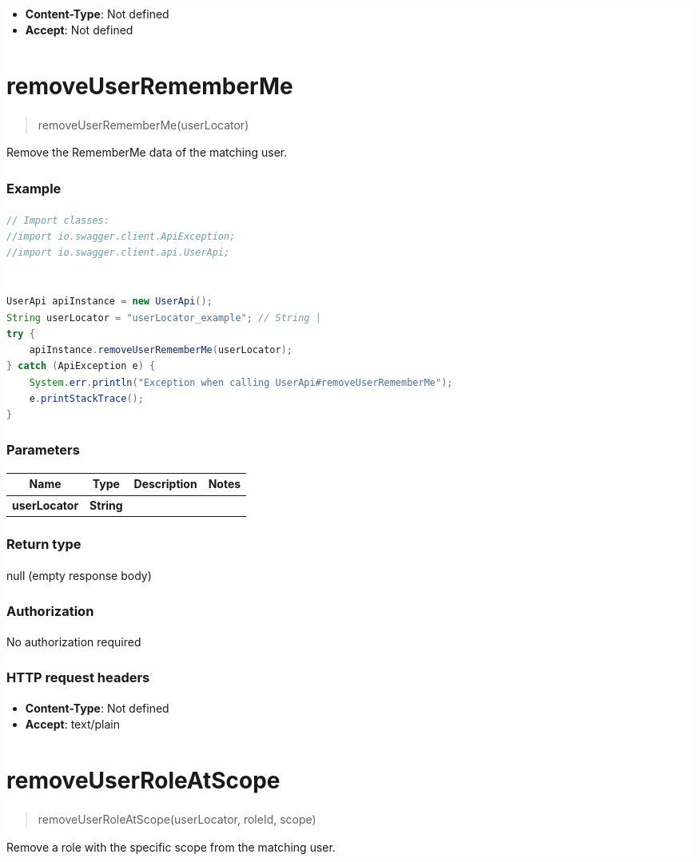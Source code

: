  - **Content-Type**: Not defined
 - **Accept**: Not defined

<a name="removeUserRememberMe"></a>
# **removeUserRememberMe**
> removeUserRememberMe(userLocator)

Remove the RememberMe data of the matching user.



### Example
```java
// Import classes:
//import io.swagger.client.ApiException;
//import io.swagger.client.api.UserApi;


UserApi apiInstance = new UserApi();
String userLocator = "userLocator_example"; // String | 
try {
    apiInstance.removeUserRememberMe(userLocator);
} catch (ApiException e) {
    System.err.println("Exception when calling UserApi#removeUserRememberMe");
    e.printStackTrace();
}
```

### Parameters

Name | Type | Description  | Notes
------------- | ------------- | ------------- | -------------
 **userLocator** | **String**|  |

### Return type

null (empty response body)

### Authorization

No authorization required

### HTTP request headers

 - **Content-Type**: Not defined
 - **Accept**: text/plain

<a name="removeUserRoleAtScope"></a>
# **removeUserRoleAtScope**
> removeUserRoleAtScope(userLocator, roleId, scope)

Remove a role with the specific scope from the matching user.
